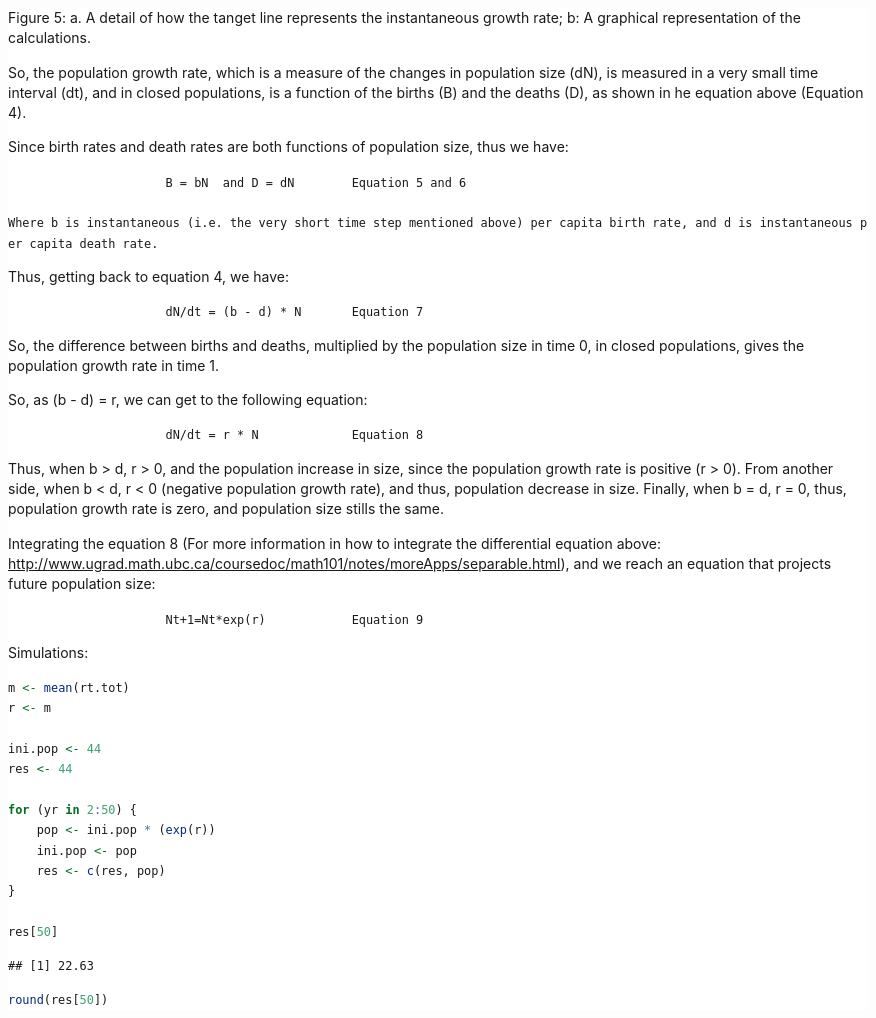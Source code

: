Figure 5: a. A detail of how the tanget line represents the instantaneous growth rate; b: A graphical representation of the calculations.

So, the population growth rate, which is a measure of the changes in population size (dN), is measured in a very small time interval (dt), and in closed populations, is a function of the births (B) and the deaths (D), as shown in he equation above (Equation 4).

Since birth rates and death rates are both functions of population size, thus we have:

                          B = bN  and D = dN        Equation 5 and 6
        
    Where b is instantaneous (i.e. the very short time step mentioned above) per capita birth rate, and d is instantaneous per capita death rate.
    
Thus, getting back to equation 4, we have:

                          dN/dt = (b - d) * N       Equation 7
                          
So, the difference between births and deaths, multiplied by the population size in time 0, in closed populations, gives the population growth rate in time 1.

So, as (b - d) = r, we can get to the following equation:

                          dN/dt = r * N             Equation 8

Thus, when b > d, r > 0, and the population increase in size, since the population growth rate is positive (r > 0). From another side, when b < d, r < 0 (negative population growth rate), and thus, population decrease in size. Finally, when b = d, r = 0, thus, population growth rate is zero, and population size stills the same.

Integrating the equation 8 (For more information in how to integrate the differential equation above: http://www.ugrad.math.ubc.ca/coursedoc/math101/notes/moreApps/separable.html), and we reach an equation that projects future population size:

                          Nt+1=Nt*exp(r)            Equation 9
                          
Simulations:


```r
m <- mean(rt.tot)
r <- m

ini.pop <- 44
res <- 44

for (yr in 2:50) {
    pop <- ini.pop * (exp(r))
    ini.pop <- pop
    res <- c(res, pop)
}

res[50]
```

```
## [1] 22.63
```

```r
round(res[50])
```
